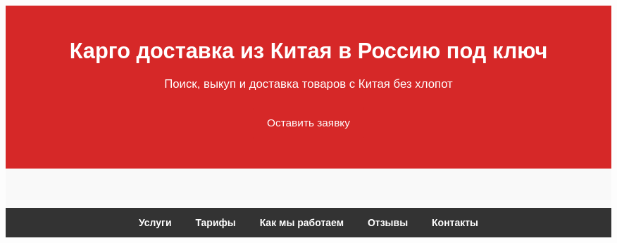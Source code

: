 <!DOCTYPE html>
<html lang="ru">
<head>
  <meta charset="UTF-8">
  <meta name="viewport" content="width=device-width, initial-scale=1.0">
  <title>Карго доставка из Китая в Россию</title>
  <style>
    body { font-family: Arial, sans-serif; margin: 0; padding: 0; line-height: 1.6; background: #f9f9f9; color: #333; }
    header { background: #d62828; color: #fff; padding: 40px 20px; text-align: center; }
    header h1 { margin: 0; font-size: 2.2em; }
    header p { margin-top: 10px; font-size: 1.2em; }
    nav { background: #333; padding: 10px; text-align: center; }
    nav a { color: #fff; text-decoration: none; margin: 0 15px; font-weight: bold; }
    nav a:hover { text-decoration: underline; }
    section { max-width: 900px; margin: auto; padding: 40px 20px; background: #fff; margin-bottom: 20px; border-radius: 8px; box-shadow: 0 0 10px rgba(0,0,0,0.1); }
    h2 { color: #d62828; margin-bottom: 20px; }
    ul { list-style: none; padding: 0; }
    ul li { margin-bottom: 10px; }
    footer { background: #333; color: #fff; text-align: center; padding: 20px; margin-top: 20px; }
    .contact { font-size: 1.1em; line-height: 1.8; }
    .btn { display: inline-block; background: #d62828; color: #fff; padding: 12px 20px; font-size: 1.1em; border-radius: 5px; text-decoration: none; transition: 0.3s; }
    .btn:hover { background: #b71c1c; }
    .modal { display: none; position: fixed; z-index: 1000; left: 0; top: 0; width: 100%; height: 100%; overflow: auto; background: rgba(0,0,0,0.6); }
    .modal-content { background: #fff; margin: 10% auto; padding: 20px; border-radius: 8px; max-width: 500px; position: relative; }
    .close { position: absolute; top: 10px; right: 15px; font-size: 24px; cursor: pointer; }
    input, textarea { width: 100%; padding: 10px; margin: 8px 0; border: 1px solid #ccc; border-radius: 5px; }
    button { background: #d62828; color: #fff; border: none; padding: 12px 20px; border-radius: 5px; cursor: pointer; font-size: 1.1em; }
    button:hover { background: #b71c1c; }
    .whatsapp-float { position: fixed; width: 60px; height: 60px; bottom: 20px; right: 20px; background-color: #25d366; color: #fff; border-radius: 50px; text-align: center; font-size: 30px; box-shadow: 2px 2px 5px rgba(0,0,0,0.3); z-index: 1001; }
    .whatsapp-float i { margin-top: 16px; }
    .whatsapp-float:hover { background-color: #20b954; }
  </style>
  <script src="https://kit.fontawesome.com/4fce5d8e11.js" crossorigin="anonymous"></script>
</head>
<body>

  <header>
    <h1>Карго доставка из Китая в Россию под ключ</h1>
    <p>Поиск, выкуп и доставка товаров с Китая без хлопот</p>
    <a href="#" class="btn" id="openModal">Оставить заявку</a>
  </header>

  <nav>
    <a href="#services">Услуги</a>
    <a href="#tariffs">Тарифы</a>
    <a href="#process">Как мы работаем</a>
    <a href="#reviews">Отзывы</a>
    <a href="#contacts">Контакты</a>
  </nav>

